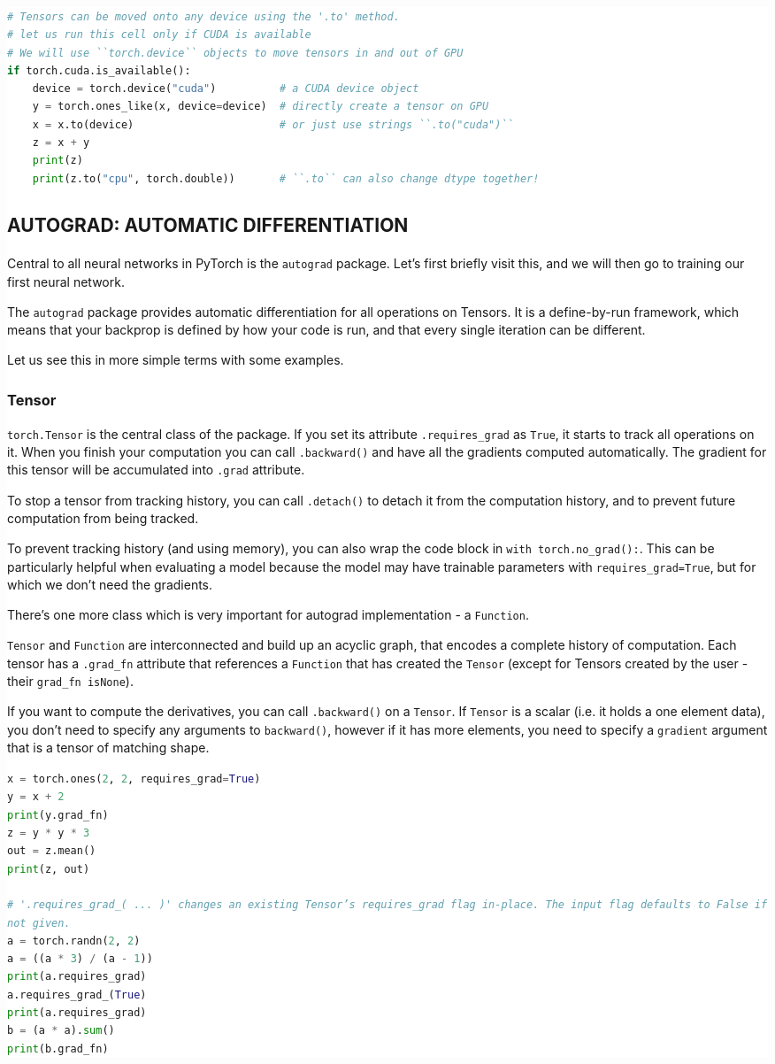```python
# Tensors can be moved onto any device using the '.to' method.
# let us run this cell only if CUDA is available
# We will use ``torch.device`` objects to move tensors in and out of GPU
if torch.cuda.is_available():
    device = torch.device("cuda")          # a CUDA device object
    y = torch.ones_like(x, device=device)  # directly create a tensor on GPU
    x = x.to(device)                       # or just use strings ``.to("cuda")``
    z = x + y
    print(z)
    print(z.to("cpu", torch.double))       # ``.to`` can also change dtype together!

```

## AUTOGRAD: AUTOMATIC DIFFERENTIATION

Central to all neural networks in PyTorch is the `autograd` package. Let’s first briefly visit this, and we will then go to training our first neural network.

The `autograd` package provides automatic differentiation for all operations on Tensors. It is a define-by-run framework, which means that your backprop is defined by how your code is run, and that every single iteration can be different.

Let us see this in more simple terms with some examples.

### Tensor

`torch.Tensor` is the central class of the package. If you set its attribute `.requires_grad` as `True`, it starts to track all operations on it. When you finish your computation you can call `.backward()` and have all the gradients computed automatically. The gradient for this tensor will be accumulated into `.grad` attribute.

To stop a tensor from tracking history, you can call `.detach()` to detach it from the computation history, and to prevent future computation from being tracked.

To prevent tracking history (and using memory), you can also wrap the code block in `with torch.no_grad():`. This can be particularly helpful when evaluating a model because the model may have trainable parameters with `requires_grad=True`, but for which we don’t need the gradients.

There’s one more class which is very important for autograd implementation - a `Function`.

`Tensor` and `Function` are interconnected and build up an acyclic graph, that encodes a complete history of computation. Each tensor has a `.grad_fn` attribute that references a `Function` that has created the `Tensor` (except for Tensors created by the user - their `grad_fn isNone`).

If you want to compute the derivatives, you can call `.backward()` on a `Tensor`. If `Tensor` is a scalar (i.e. it holds a one element data), you don’t need to specify any arguments to `backward()`, however if it has more elements, you need to specify a `gradient` argument that is a tensor of matching shape.

```python
x = torch.ones(2, 2, requires_grad=True)
y = x + 2
print(y.grad_fn)
z = y * y * 3
out = z.mean()
print(z, out)

# '.requires_grad_( ... )' changes an existing Tensor’s requires_grad flag in-place. The input flag defaults to False if not given.
a = torch.randn(2, 2)
a = ((a * 3) / (a - 1))
print(a.requires_grad)
a.requires_grad_(True)
print(a.requires_grad)
b = (a * a).sum()
print(b.grad_fn)

```